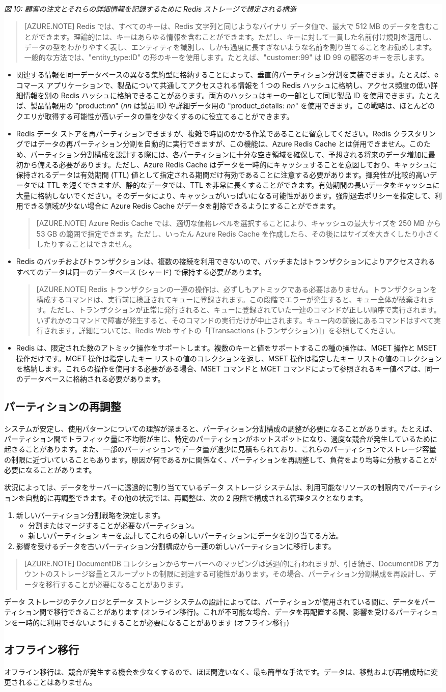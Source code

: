 _図 10: 顧客の注文とそれらの詳細情報を記録するために Redis ストレージで想定される構造_

> [AZURE.NOTE] Redis では、すべてのキーは、Redis 文字列と同じようなバイナリ データ値で、最大で 512 MB のデータを含むことができます。理論的には、キーはあらゆる情報を含むことができます。ただし、キーに対して一貫した名前付け規則を適用し、データの型をわかりやすく表し、エンティティを識別し、しかも過度に長すぎないような名前を割り当てることをお勧めします。一般的な方法では、"entity\_type:ID" の形のキーを使用します。たとえば、"customer:99" は ID 99 の顧客のキーを示します。

- 関連する情報を同一データベースの異なる集約型に格納することによって、垂直的パーティション分割を実装できます。たとえば、e コマース アプリケーションで、製品について共通してアクセスされる情報を 1 つの Redis ハッシュに格納し、アクセス頻度の低い詳細情報を別の Redis ハッシュに格納できることがあります。両方のハッシュはキーの一部として同じ製品 ID を使用できます。たとえば、製品情報用の "product:_nn_" (_nn_ は製品 ID) や詳細データ用の "product\_details: _nn_" を使用できます。この戦略は、ほとんどのクエリが取得する可能性が高いデータの量を少なくするのに役立てることができます。
- Redis データ ストアを再パーティションできますが、複雑で時間のかかる作業であることに留意してください。Redis クラスタリングではデータの再パーティション分割を自動的に実行できますが、この機能は、Azure Redis Cache とは併用できません。このため、パーティション分割構成を設計する際には、各パーティションに十分な空き領域を確保して、予想される将来のデータ増加に最初から備える必要があります。ただし、Azure Redis Cache はデータを一時的にキャッシュすることを意図しており、キャッシュに保持されるデータは有効期間 (TTL) 値として指定される期間だけ有効であることに注意する必要があります。揮発性が比較的高いデータでは TTL を短くできますが、静的なデータでは、TTL を非常に長くすることができます。有効期間の長いデータをキャッシュに大量に格納しないでください。そのデータにより、キャッシュがいっぱいになる可能性があります。強制退去ポリシーを指定して、利用できる領域が少ない場合に Azure Redis Cache がデータを削除できるようにすることができます。

	> [AZURE.NOTE] Azure Redis Cache では、適切な価格レベルを選択することにより、キャッシュの最大サイズを 250 MB から 53 GB の範囲で指定できます。ただし、いったん Azure Redis Cache を作成したら、その後にはサイズを大きくしたり小さくしたりすることはできません。

- Redis のバッチおよびトランザクションは、複数の接続を利用できないので、バッチまたはトランザクションによりアクセスされるすべてのデータは同一のデータベース (シャード) で保持する必要があります。

	> [AZURE.NOTE] Redis トランザクションの一連の操作は、必ずしもアトミックである必要はありません。トランザクションを構成するコマンドは、実行前に検証されてキューに登録されます。この段階でエラーが発生すると、キュー全体が破棄されます。ただし、トランザクションが正常に発行されると、キューに登録されていた一連のコマンドが正しい順序で実行されます。いずれかのコマンドで障害が発生すると、そのコマンドの実行だけが中止されます。キュー内の前後にあるコマンドはすべて実行されます。詳細については、Redis Web サイトの「[Transactions (トランザクション)]」を参照してください。

- Redis は、限定された数のアトミック操作をサポートします。複数のキーと値をサポートするこの種の操作は、MGET 操作と MSET 操作だけです。MGET 操作は指定したキー リストの値のコレクションを返し、MSET 操作は指定したキー リストの値のコレクションを格納します。これらの操作を使用する必要がある場合、MSET コマンドと MGET コマンドによって参照されるキー値ペアは、同一のデータベースに格納される必要があります。

## パーティションの再調整

システムが安定し、使用パターンについての理解が深まると、パーティション分割構成の調整が必要になることがあります。たとえば、パーティション間でトラフィック量に不均衡が生じ、特定のパーティションがホットスポットになり、過度な競合が発生しているために起きることがあります。また、一部のパーティションでデータ量が過少に見積もられており、これらのパーティションでストレージ容量の制限に近づいていることもあります。原因が何であるかに関係なく、パーティションを再調整して、負荷をより均等に分散することが必要になることがあります。

状況によっては、データをサーバーに透過的に割り当てているデータ ストレージ システムは、利用可能なリソースの制限内でパーティションを自動的に再調整できます。その他の状況では、再調整は、次の 2 段階で構成される管理タスクとなります。

1. 新しいパーティション分割戦略を決定します。
    - 分割またはマージすることが必要なパーティション。
    - 新しいパーティション キーを設計してこれらの新しいパーティションにデータを割り当てる方法。
2. 影響を受けるデータを古いパーティション分割構成から一連の新しいパーティションに移行します。

> [AZURE.NOTE] DocumentDB コレクションからサーバーへのマッピングは透過的に行われますが、引き続き、DocumentDB アカウントのストレージ容量とスループットの制限に到達する可能性があります。その場合、パーティション分割構成を再設計し、データを移行することが必要になることがあります。

データ ストレージのテクノロジとデータ ストレージ システムの設計によっては、パーティションが使用されている間に、データをパーティション間で移行できることがあります (オンライン移行)。これが不可能な場合、データを再配置する間、影響を受けるパーティションを一時的に利用できないようにすることが必要になることがあります (オフライン移行)

## オフライン移行

オフライン移行は、競合が発生する機会を少なくするので、ほぼ間違いなく、最も簡単な手法です。データは、移動および再構成時に変更されることはありません。
